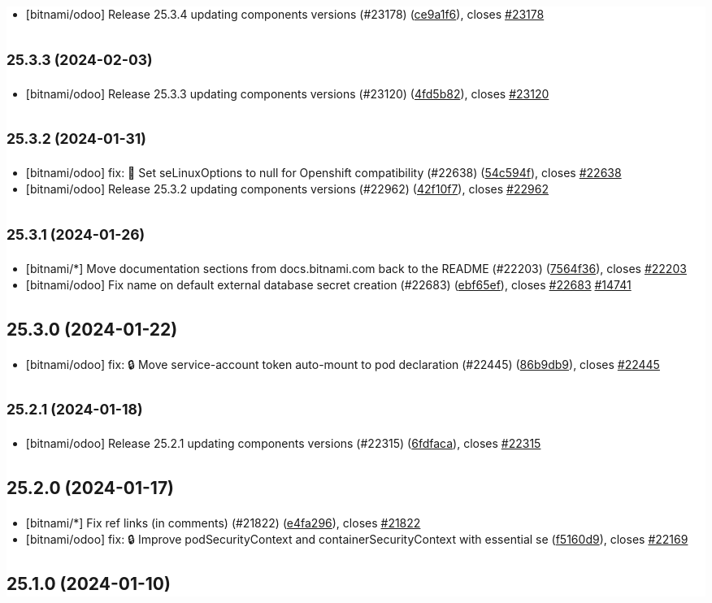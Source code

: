 * [bitnami/odoo] Release 25.3.4 updating components versions (#23178) ([ce9a1f6](https://github.com/bitnami/charts/commit/ce9a1f653fd69cd804b81346e60d431203b48836)), closes [#23178](https://github.com/bitnami/charts/issues/23178)

## <small>25.3.3 (2024-02-03)</small>

* [bitnami/odoo] Release 25.3.3 updating components versions (#23120) ([4fd5b82](https://github.com/bitnami/charts/commit/4fd5b829a1abdde9f8418fd159940b54108bfaee)), closes [#23120](https://github.com/bitnami/charts/issues/23120)

## <small>25.3.2 (2024-01-31)</small>

* [bitnami/odoo] fix: :bug: Set seLinuxOptions to null for Openshift compatibility (#22638) ([54c594f](https://github.com/bitnami/charts/commit/54c594fba618bec76e2893350b60a870198d2b39)), closes [#22638](https://github.com/bitnami/charts/issues/22638)
* [bitnami/odoo] Release 25.3.2 updating components versions (#22962) ([42f10f7](https://github.com/bitnami/charts/commit/42f10f7519e32ee7d249b483118d8504e1b385ae)), closes [#22962](https://github.com/bitnami/charts/issues/22962)

## <small>25.3.1 (2024-01-26)</small>

* [bitnami/*] Move documentation sections from docs.bitnami.com back to the README (#22203) ([7564f36](https://github.com/bitnami/charts/commit/7564f36ca1e95ff30ee686652b7ab8690561a707)), closes [#22203](https://github.com/bitnami/charts/issues/22203)
* [bitnami/odoo] Fix name on default external database secret creation (#22683) ([ebf65ef](https://github.com/bitnami/charts/commit/ebf65efe2ae71206ea8fed4e8ebd1f15a98c91ea)), closes [#22683](https://github.com/bitnami/charts/issues/22683) [#14741](https://github.com/bitnami/charts/issues/14741)

## 25.3.0 (2024-01-22)

* [bitnami/odoo] fix: :lock: Move service-account token auto-mount to pod declaration (#22445) ([86b9db9](https://github.com/bitnami/charts/commit/86b9db9f536ff99c2e355ac51a278164fbf06d66)), closes [#22445](https://github.com/bitnami/charts/issues/22445)

## <small>25.2.1 (2024-01-18)</small>

* [bitnami/odoo] Release 25.2.1 updating components versions (#22315) ([6fdfaca](https://github.com/bitnami/charts/commit/6fdfaca0e6b4c71c261dfc1d8678df54911ca346)), closes [#22315](https://github.com/bitnami/charts/issues/22315)

## 25.2.0 (2024-01-17)

* [bitnami/*] Fix ref links (in comments) (#21822) ([e4fa296](https://github.com/bitnami/charts/commit/e4fa296106b225cf8c82445727c675c7c725e380)), closes [#21822](https://github.com/bitnami/charts/issues/21822)
* [bitnami/odoo] fix: :lock: Improve podSecurityContext and containerSecurityContext with essential se ([f5160d9](https://github.com/bitnami/charts/commit/f5160d97e52e39ad88bfbadbd03a2519b1603e02)), closes [#22169](https://github.com/bitnami/charts/issues/22169)

## 25.1.0 (2024-01-10)
